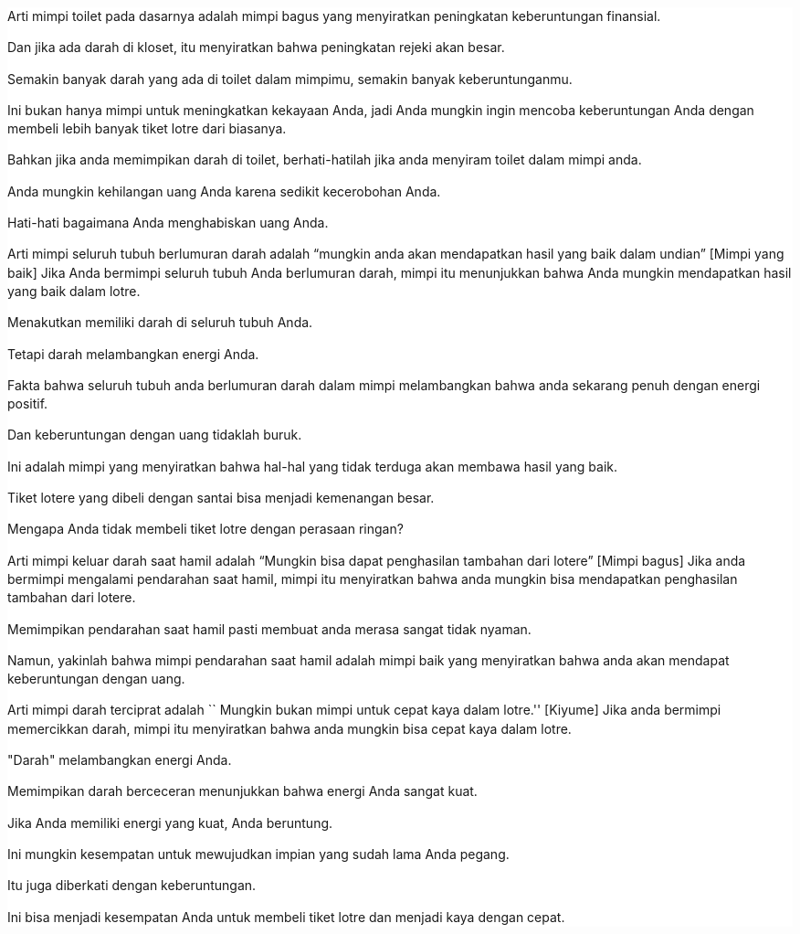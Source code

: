 Arti mimpi toilet pada dasarnya adalah mimpi bagus yang menyiratkan peningkatan keberuntungan finansial.

Dan jika ada darah di kloset, itu menyiratkan bahwa peningkatan rejeki akan besar.

Semakin banyak darah yang ada di toilet dalam mimpimu, semakin banyak keberuntunganmu.

Ini bukan hanya mimpi untuk meningkatkan kekayaan Anda, jadi Anda mungkin ingin mencoba keberuntungan Anda dengan membeli lebih banyak tiket lotre dari biasanya.

Bahkan jika anda memimpikan darah di toilet, berhati-hatilah jika anda menyiram toilet dalam mimpi anda.

Anda mungkin kehilangan uang Anda karena sedikit kecerobohan Anda.

Hati-hati bagaimana Anda menghabiskan uang Anda.

Arti mimpi seluruh tubuh berlumuran darah adalah “mungkin anda akan mendapatkan hasil yang baik dalam undian” [Mimpi yang baik]
Jika Anda bermimpi seluruh tubuh Anda berlumuran darah, mimpi itu menunjukkan bahwa Anda mungkin mendapatkan hasil yang baik dalam lotre.

Menakutkan memiliki darah di seluruh tubuh Anda.

Tetapi darah melambangkan energi Anda.

Fakta bahwa seluruh tubuh anda berlumuran darah dalam mimpi melambangkan bahwa anda sekarang penuh dengan energi positif.

Dan keberuntungan dengan uang tidaklah buruk.

Ini adalah mimpi yang menyiratkan bahwa hal-hal yang tidak terduga akan membawa hasil yang baik.

Tiket lotere yang dibeli dengan santai bisa menjadi kemenangan besar.

Mengapa Anda tidak membeli tiket lotre dengan perasaan ringan?

Arti mimpi keluar darah saat hamil adalah “Mungkin bisa dapat penghasilan tambahan dari lotere” [Mimpi bagus]
Jika anda bermimpi mengalami pendarahan saat hamil, mimpi itu menyiratkan bahwa anda mungkin bisa mendapatkan penghasilan tambahan dari lotere.

Memimpikan pendarahan saat hamil pasti membuat anda merasa sangat tidak nyaman.

Namun, yakinlah bahwa mimpi pendarahan saat hamil adalah mimpi baik yang menyiratkan bahwa anda akan mendapat keberuntungan dengan uang.

Arti mimpi darah terciprat adalah `` Mungkin bukan mimpi untuk cepat kaya dalam lotre.'' [Kiyume]
Jika anda bermimpi memercikkan darah, mimpi itu menyiratkan bahwa anda mungkin bisa cepat kaya dalam lotre.

"Darah" melambangkan energi Anda.

Memimpikan darah berceceran menunjukkan bahwa energi Anda sangat kuat.

Jika Anda memiliki energi yang kuat, Anda beruntung.

Ini mungkin kesempatan untuk mewujudkan impian yang sudah lama Anda pegang.

Itu juga diberkati dengan keberuntungan.

Ini bisa menjadi kesempatan Anda untuk membeli tiket lotre dan menjadi kaya dengan cepat.
